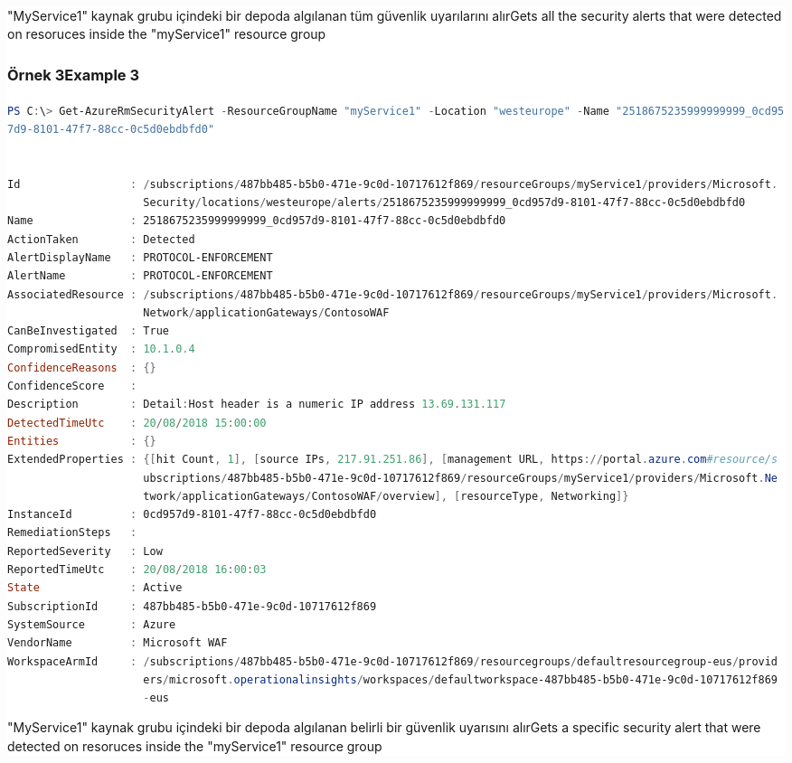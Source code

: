 <span data-ttu-id="a025a-116">"MyService1" kaynak grubu içindeki bir depoda algılanan tüm güvenlik uyarılarını alır</span><span class="sxs-lookup"><span data-stu-id="a025a-116">Gets all the security alerts that were detected on resoruces inside the "myService1" resource group</span></span>

### <span data-ttu-id="a025a-117">Örnek 3</span><span class="sxs-lookup"><span data-stu-id="a025a-117">Example 3</span></span>
```powershell
PS C:\> Get-AzureRmSecurityAlert -ResourceGroupName "myService1" -Location "westeurope" -Name "2518675235999999999_0cd957d9-8101-47f7-88cc-0c5d0ebdbfd0"


Id                 : /subscriptions/487bb485-b5b0-471e-9c0d-10717612f869/resourceGroups/myService1/providers/Microsoft.
                     Security/locations/westeurope/alerts/2518675235999999999_0cd957d9-8101-47f7-88cc-0c5d0ebdbfd0
Name               : 2518675235999999999_0cd957d9-8101-47f7-88cc-0c5d0ebdbfd0
ActionTaken        : Detected
AlertDisplayName   : PROTOCOL-ENFORCEMENT
AlertName          : PROTOCOL-ENFORCEMENT
AssociatedResource : /subscriptions/487bb485-b5b0-471e-9c0d-10717612f869/resourceGroups/myService1/providers/Microsoft.
                     Network/applicationGateways/ContosoWAF
CanBeInvestigated  : True
CompromisedEntity  : 10.1.0.4
ConfidenceReasons  : {}
ConfidenceScore    : 
Description        : Detail:Host header is a numeric IP address 13.69.131.117
DetectedTimeUtc    : 20/08/2018 15:00:00
Entities           : {}
ExtendedProperties : {[hit Count, 1], [source IPs, 217.91.251.86], [management URL, https://portal.azure.com#resource/s
                     ubscriptions/487bb485-b5b0-471e-9c0d-10717612f869/resourceGroups/myService1/providers/Microsoft.Ne
                     twork/applicationGateways/ContosoWAF/overview], [resourceType, Networking]}
InstanceId         : 0cd957d9-8101-47f7-88cc-0c5d0ebdbfd0
RemediationSteps   : 
ReportedSeverity   : Low
ReportedTimeUtc    : 20/08/2018 16:00:03
State              : Active
SubscriptionId     : 487bb485-b5b0-471e-9c0d-10717612f869
SystemSource       : Azure
VendorName         : Microsoft WAF
WorkspaceArmId     : /subscriptions/487bb485-b5b0-471e-9c0d-10717612f869/resourcegroups/defaultresourcegroup-eus/provid
                     ers/microsoft.operationalinsights/workspaces/defaultworkspace-487bb485-b5b0-471e-9c0d-10717612f869
                     -eus
```

<span data-ttu-id="a025a-118">"MyService1" kaynak grubu içindeki bir depoda algılanan belirli bir güvenlik uyarısını alır</span><span class="sxs-lookup"><span data-stu-id="a025a-118">Gets a specific security alert that were detected on resoruces inside the "myService1" resource group</span></span>

